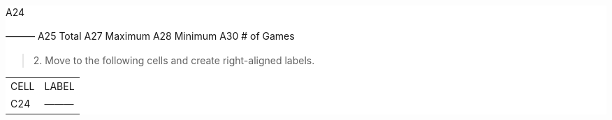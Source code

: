 A24
</td>
<td>
———
</td>
</tr>
<tr>
<td>
A25
</td>
<td>
Total
</td>
</tr>
<tr>
<td>
A27
</td>
<td>
Maximum
</td>
</tr>
<tr>
<td>
A28
</td>
<td>
Minimum
</td>
</tr>
<tr>
<td>
A30
</td>
<td>
# of Games
</td>
</tr>
</table>
<blockquote>
<dl>
<dt>
2. Move to the following cells and create right-aligned labels.
</dt>
</dl>
</blockquote>
<table border="0">
<tr>
<td>
CELL
</td>
<td>
LABEL
</td>
</tr>
<tr>
<td>
C24
</td>
<td>
———
</td>